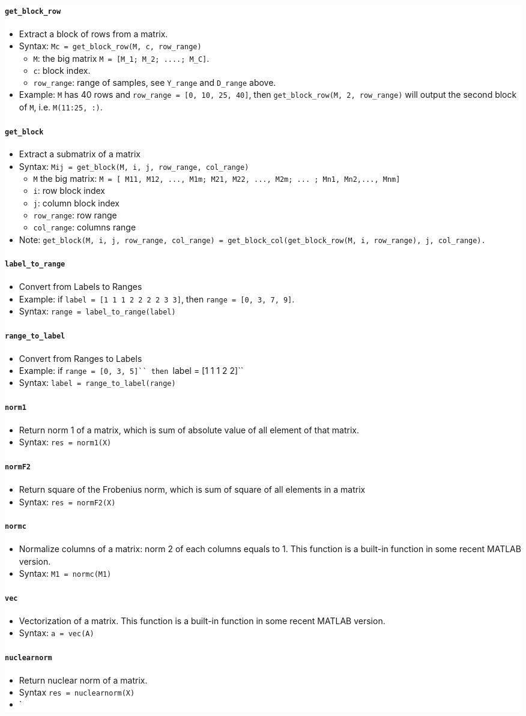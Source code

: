 #### `get_block_row`
* Extract a block of rows from a matrix.
* Syntax: `Mc = get_block_row(M, c, row_range)`
    - `M`: the big matrix `M = [M_1; M_2; ....; M_C]`.
    - `c`: block index.
    - `row_range`: range of samples, see `Y_range` and `D_range` above.
* Example: `M` has 40 rows and `row_range = [0, 10, 25, 40]`, then `get_block_row(M, 2, row_range)` will output the second block of `M`, i.e. `M(11:25, :)`.

#### `get_block`
* Extract a submatrix of a matrix 
* Syntax: `Mij = get_block(M, i, j, row_range, col_range)`
    - `M` the big matrix: `M = [ M11, M12, ..., M1m; M21, M22, ..., M2m; ... ; Mn1, Mn2,..., Mnm]`
    - `i`: row block index 
    - `j`: column block index 
    - `row_range`: row range
    - `col_range`: columns range 
* Note: `get_block(M, i, j, row_range, col_range) = get_block_col(get_block_row(M, i, row_range), j, col_range).`


#### `label_to_range`
* Convert from Labels to Ranges
* Example: if `label = [1 1 1 2 2 2 2 3 3]`, then `range = [0, 3, 7, 9]`.
* Syntax: `range = label_to_range(label)`

#### `range_to_label`
* Convert from Ranges to Labels
* Example: if `range = [0, 3, 5]`` then `label = [1 1 1 2 2]``
* Syntax: `label = range_to_label(range)`

#### `norm1`
* Return norm 1 of a matrix, which is sum of absolute value of all element of that matrix.
* Syntax: `res = norm1(X)`

#### `normF2`
* Return square of the Frobenius norm, which is sum of square of all elements in a matrix
* Syntax: `res = normF2(X)`

#### `normc`
* Normalize columns of a matrix: norm 2 of each columns equals to 1. This function is a built-in function in some recent MATLAB version.
* Syntax: `M1 = normc(M1)`

#### `vec`
* Vectorization of a matrix. This function is a built-in function in some recent MATLAB version.
* Syntax: `a = vec(A)`

#### `nuclearnorm`
* Return nuclear norm of a matrix.
* Syntax `res = nuclearnorm(X)`
* `
